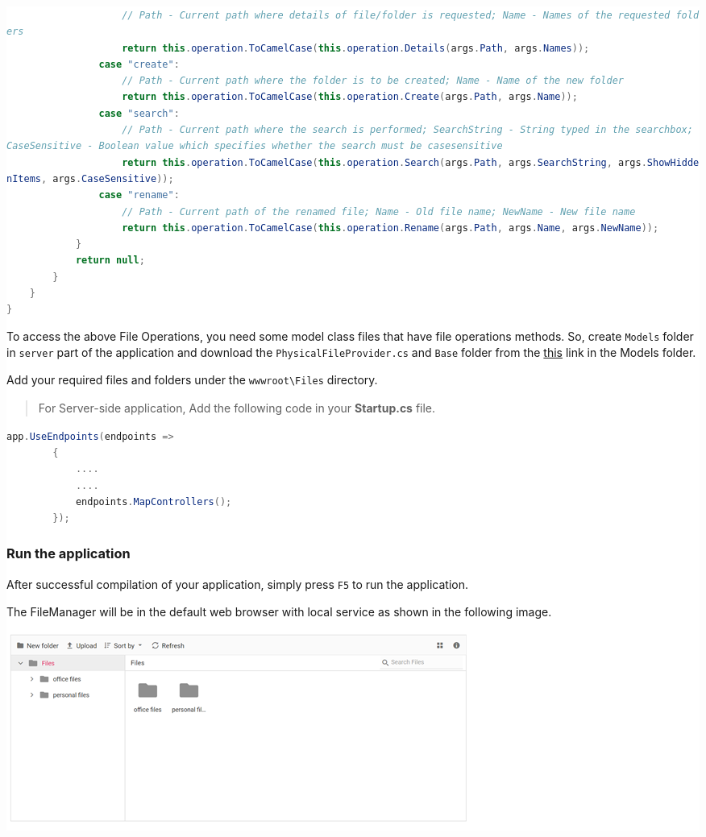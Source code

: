 ```csharp
                    // Path - Current path where details of file/folder is requested; Name - Names of the requested folders
                    return this.operation.ToCamelCase(this.operation.Details(args.Path, args.Names));
                case "create":
                    // Path - Current path where the folder is to be created; Name - Name of the new folder
                    return this.operation.ToCamelCase(this.operation.Create(args.Path, args.Name));
                case "search":
                    // Path - Current path where the search is performed; SearchString - String typed in the searchbox; CaseSensitive - Boolean value which specifies whether the search must be casesensitive
                    return this.operation.ToCamelCase(this.operation.Search(args.Path, args.SearchString, args.ShowHiddenItems, args.CaseSensitive));
                case "rename":
                    // Path - Current path of the renamed file; Name - Old file name; NewName - New file name
                    return this.operation.ToCamelCase(this.operation.Rename(args.Path, args.Name, args.NewName));
            }
            return null;
        }
    }
}
```

To access the above File Operations, you need some model class files that have file operations methods. So, create `Models` folder in `server` part of the application and download the `PhysicalFileProvider.cs` and `Base` folder from the [this](https://github.com/SyncfusionExamples/ej2-aspcore-file-provider/tree/master/Models) link in the Models folder.

Add your required files and folders under the `wwwroot\Files` directory.

> For Server-side application, Add the following code in your **Startup.cs** file.

```csharp
app.UseEndpoints(endpoints =>
        {
            ....
            ....
            endpoints.MapControllers();
        });
```

### Run the application

After successful compilation of your application, simply press `F5` to run the application.

The FileManager will be in the default web browser with local service as shown in the following image.

![Blazor FileManager Component](images/blazor-filemanager-component.png)
